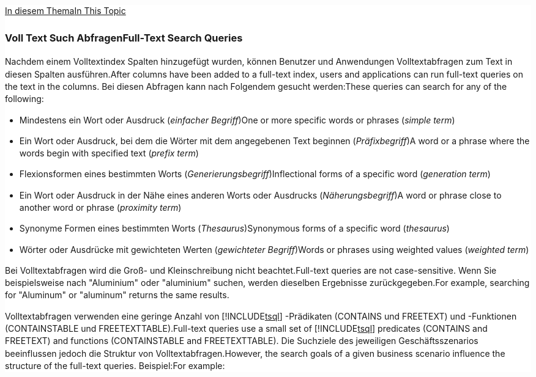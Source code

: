  [<span data-ttu-id="54d66-120">In diesem Thema</span><span class="sxs-lookup"><span data-stu-id="54d66-120">In This Topic</span></span>](#top)

###  <a name="full-text-search-queries"></a><a name="queries"></a><span data-ttu-id="54d66-121">Voll Text Such Abfragen</span><span class="sxs-lookup"><span data-stu-id="54d66-121">Full-Text Search Queries</span></span>
 <span data-ttu-id="54d66-122">Nachdem einem Volltextindex Spalten hinzugefügt wurden, können Benutzer und Anwendungen Volltextabfragen zum Text in diesen Spalten ausführen.</span><span class="sxs-lookup"><span data-stu-id="54d66-122">After columns have been added to a full-text index, users and applications can run full-text queries on the text in the columns.</span></span> <span data-ttu-id="54d66-123">Bei diesen Abfragen kann nach Folgendem gesucht werden:</span><span class="sxs-lookup"><span data-stu-id="54d66-123">These queries can search for any of the following:</span></span>

-   <span data-ttu-id="54d66-124">Mindestens ein Wort oder Ausdruck (*einfacher Begriff*)</span><span class="sxs-lookup"><span data-stu-id="54d66-124">One or more specific words or phrases (*simple term*)</span></span>

-   <span data-ttu-id="54d66-125">Ein Wort oder Ausdruck, bei dem die Wörter mit dem angegebenen Text beginnen (*Präfixbegriff*)</span><span class="sxs-lookup"><span data-stu-id="54d66-125">A word or a phrase where the words begin with specified text (*prefix term*)</span></span>

-   <span data-ttu-id="54d66-126">Flexionsformen eines bestimmten Worts (*Generierungsbegriff*)</span><span class="sxs-lookup"><span data-stu-id="54d66-126">Inflectional forms of a specific word (*generation term*)</span></span>

-   <span data-ttu-id="54d66-127">Ein Wort oder Ausdruck in der Nähe eines anderen Worts oder Ausdrucks (*Näherungsbegriff*)</span><span class="sxs-lookup"><span data-stu-id="54d66-127">A word or phrase close to another word or phrase (*proximity term*)</span></span>

-   <span data-ttu-id="54d66-128">Synonyme Formen eines bestimmten Worts (*Thesaurus*)</span><span class="sxs-lookup"><span data-stu-id="54d66-128">Synonymous forms of a specific word (*thesaurus*)</span></span>

-   <span data-ttu-id="54d66-129">Wörter oder Ausdrücke mit gewichteten Werten (*gewichteter Begriff*)</span><span class="sxs-lookup"><span data-stu-id="54d66-129">Words or phrases using weighted values (*weighted term*)</span></span>

 <span data-ttu-id="54d66-130">Bei Volltextabfragen wird die Groß- und Kleinschreibung nicht beachtet.</span><span class="sxs-lookup"><span data-stu-id="54d66-130">Full-text queries are not case-sensitive.</span></span> <span data-ttu-id="54d66-131">Wenn Sie beispielsweise nach "Aluminium" oder "aluminium" suchen, werden dieselben Ergebnisse zurückgegeben.</span><span class="sxs-lookup"><span data-stu-id="54d66-131">For example, searching for "Aluminum" or "aluminum" returns the same results.</span></span>

 <span data-ttu-id="54d66-132">Volltextabfragen verwenden eine geringe Anzahl von [!INCLUDE[tsql](../../../includes/tsql-md.md)] -Prädikaten (CONTAINS und FREETEXT) und -Funktionen (CONTAINSTABLE und FREETEXTTABLE).</span><span class="sxs-lookup"><span data-stu-id="54d66-132">Full-text queries use a small set of [!INCLUDE[tsql](../../../includes/tsql-md.md)] predicates (CONTAINS and FREETEXT) and functions (CONTAINSTABLE and FREETEXTTABLE).</span></span> <span data-ttu-id="54d66-133">Die Suchziele des jeweiligen Geschäftsszenarios beeinflussen jedoch die Struktur von Volltextabfragen.</span><span class="sxs-lookup"><span data-stu-id="54d66-133">However, the search goals of a given business scenario influence the structure of the full-text queries.</span></span> <span data-ttu-id="54d66-134">Beispiel:</span><span class="sxs-lookup"><span data-stu-id="54d66-134">For example:</span></span>
